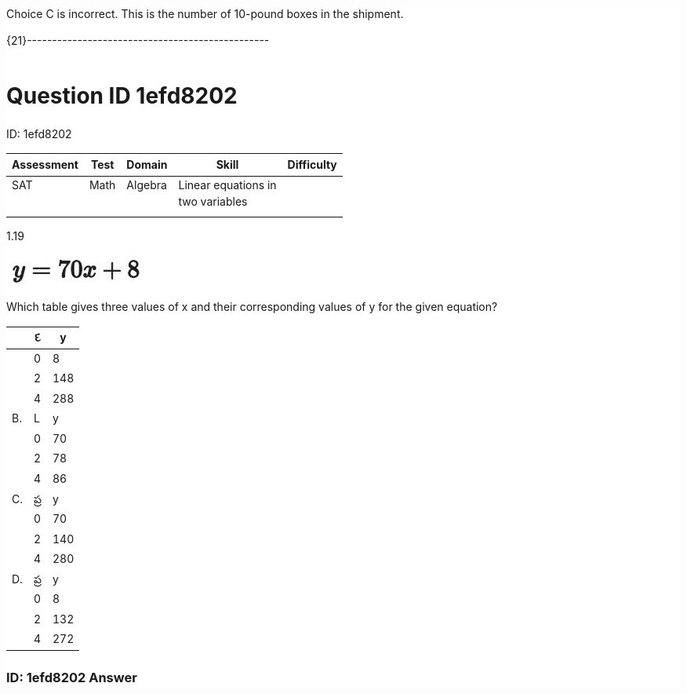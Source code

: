 Choice C is incorrect. This is the number of 10-pound boxes in the shipment.

{21}------------------------------------------------

# Question ID 1efd8202

ID: 1efd8202

| Assessment | Test | Domain  | Skill                                | Difficulty |
|------------|------|---------|--------------------------------------|------------|
| SAT        | Math | Algebra | Linear equations in<br>two variables |            |
|            |      |         |                                      |            |

1.19

![](1__page_21_Figure_3.jpeg)

Which table gives three values of x and their corresponding values of y for the given equation?

|    | દ   | y   |
|----|-----|-----|
|    | 0   | 8   |
|    | 2   | 148 |
|    | 4   | 288 |
| B. | L   | y   |
|    | 0   | 70  |
|    | 2   | 78  |
|    | 4   | 86  |
| C. | ప్ర | y   |
|    | 0   | 70  |
|    | 2   | 140 |
|    | 4   | 280 |
| D. | ప్ర | y   |
|    | 0   | 8   |
|    | 2   | 132 |
|    | 4   | 272 |

### ID: 1efd8202 Answer
